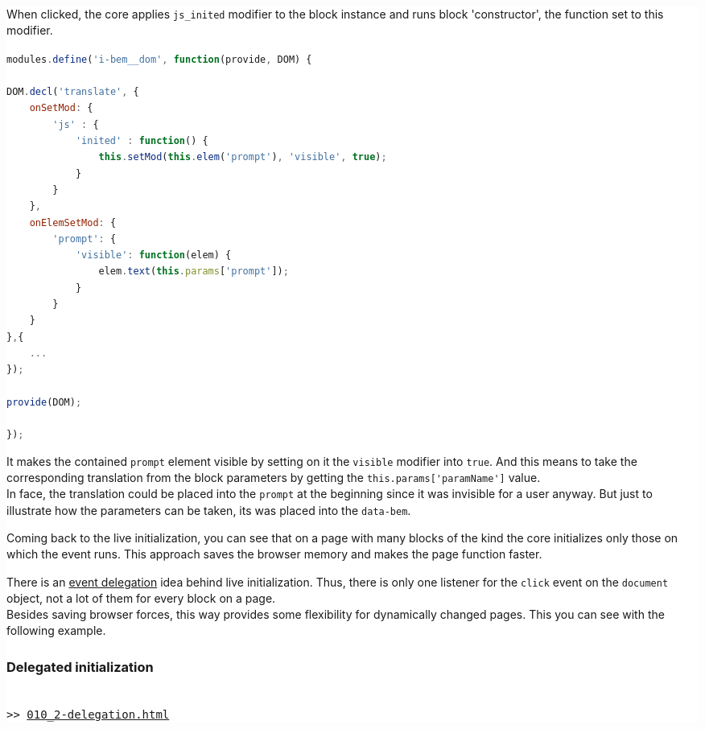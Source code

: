 When clicked, the core applies `js_inited` modifier to the block instance and
runs block 'constructor', the function set to this modifier.

```js
modules.define('i-bem__dom', function(provide, DOM) {

DOM.decl('translate', {
    onSetMod: {
        'js' : {
            'inited' : function() {
                this.setMod(this.elem('prompt'), 'visible', true);
            }
        }
    },
    onElemSetMod: {
        'prompt': {
            'visible': function(elem) {
                elem.text(this.params['prompt']);
            }
        }
    }
},{
    ...
});

provide(DOM);

});
```
It makes the contained `prompt` element visible by setting on it the `visible`
modifier into `true`. And this means to take the corresponding translation from
the block parameters by getting the `this.params['paramName']` value.<br/>
In face, the translation could be placed into the `prompt` at the beginning since
it was invisible for a user anyway. But just to illustrate how the parameters can
be taken, its was placed into the `data-bem`.

Coming back to the live initialization, you can see that on a page with many
blocks of the kind the core initializes only those on which the event runs. This
approach saves the browser memory and makes the page function faster.

There is an [event delegation](http://davidwalsh.name/event-delegate) idea
behind live initialization. Thus, there is only one listener for the `click`
event on the `document` object, not a lot of them for every block on a
page.<br/>
Besides saving browser forces, this way provides some flexibility for
dynamically changed pages. This you can see with the following example.

### Delegated initialization
<pre>

>> <a href="http://bem.github.io/bem-js-tutorial/pure.bundles/010_2-delegation/010_2-delegation.html">010_2-delegation.html</a></pre>
